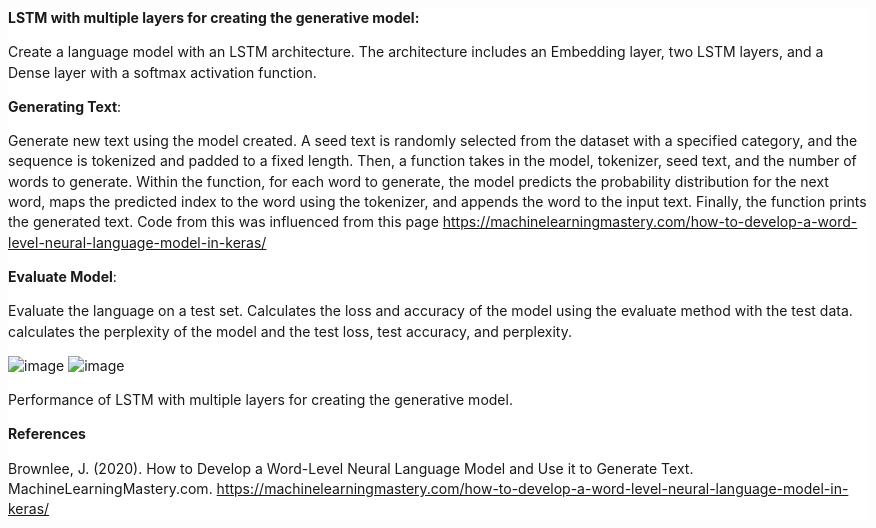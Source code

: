 **LSTM with multiple layers for creating the generative model:**

Create a language model with an LSTM architecture. The architecture
includes an Embedding layer, two LSTM layers, and a Dense layer with a
softmax activation function.

**Generating Text**:

Generate new text using the model created. A seed text is randomly
selected from the dataset with a specified category, and the sequence is
tokenized and padded to a fixed length. Then, a function takes in the
model, tokenizer, seed text, and the number of words to generate. Within
the function, for each word to generate, the model predicts the
probability distribution for the next word, maps the predicted index to
the word using the tokenizer, and appends the word to the input text.
Finally, the function prints the generated text. Code from this was
influenced from this page
<https://machinelearningmastery.com/how-to-develop-a-word-level-neural-language-model-in-keras/>

**Evaluate Model**:

Evaluate the language on a test set. Calculates the loss and accuracy of
the model using the evaluate method with the test data. calculates the
perplexity of the model and the test loss, test accuracy, and
perplexity.

![image](https://github.com/user-attachments/assets/f955f6ce-0563-4398-b840-ce1ad9596576)
![image](https://github.com/user-attachments/assets/b5cc34e0-f6e5-4839-ad8f-e8f706204fd2)


Performance of LSTM with multiple layers for creating the generative
model.

**References**

Brownlee, J. (2020). How to Develop a Word-Level Neural Language Model
and Use it to Generate Text. MachineLearningMastery.com.
https://machinelearningmastery.com/how-to-develop-a-word-level-neural-language-model-in-keras/
